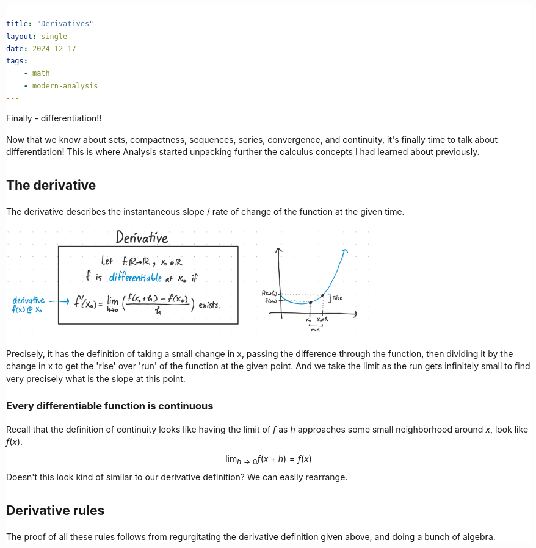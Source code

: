 ```yaml
---
title: "Derivatives"
layout: single
date: 2024-12-17
tags:
    - math
    - modern-analysis
---
```


Finally - differentiation!!

Now that we know about sets, compactness, sequences, series, convergence, and continuity, it's finally time to talk about differentiation! This is where Analysis started unpacking further the calculus concepts I had learned about previously.

## The derivative
The derivative describes the instantaneous slope / rate of change of the function at the given time.

<img src="/assets/images/blog/2024-12-17-derivatives/IMG_F2456F8186A8-1.jpeg" alt="Real numbers" width="600"/>

Precisely, it has the definition of taking a small change in x, passing the difference through the function, then dividing it by the change in x to get the 'rise' over 'run' of the function at the given point. And we take the limit as the run gets infinitely small to find very precisely what is the slope at this point.

### Every differentiable function is continuous
Recall that the definition of continuity looks like having the limit of $f$ as $h$ approaches some small neighborhood around $x$, look like $f(x)$.
$$\lim_{h\rightarrow 0}f(x+h) = f(x)$$
Doesn't this look kind of similar to our derivative definition?
We can easily rearrange.

## Derivative rules
The proof of all these rules follows from regurgitating the derivative definition given above, and doing a bunch of algebra.
